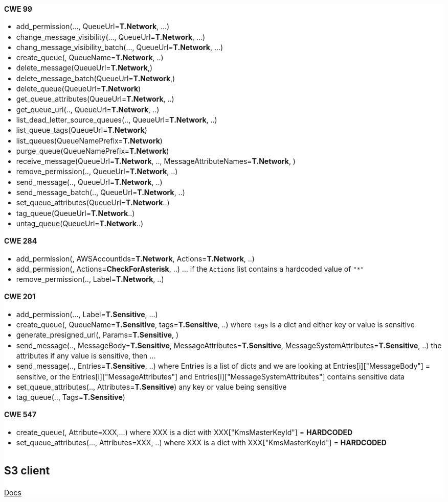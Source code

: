 **CWE 99**

- add_permission(..., QueueUrl=**T.Network**, ...)
- change_message_visibility(..., QueueUrl=**T.Network**, ...)
- chang_message_visibility_batch(..., QueueUrl=**T.Network**, ...)
- create_queue(, QueueName=**T.Network**, ..)
- delete_message(QueueUrl=**T.Network**,) 
- delete_message_batch(QueueUrl=**T.Network**,) 
- delete_queue(QueueUrl=**T.Network**)
- get_queue_attributes(QueueUrl=**T.Network**, ..)
- get_queue_url(.., QueueUrl=**T.Network**, ..)
- list_dead_letter_source_queues(.., QueueUrl=**T.Network**, ..)
- list_queue_tags(QueueUrl=**T.Network**)
- list_queues(QueueNamePrefix=**T.Network**)
- purge_queue(QueueNamePrefix=**T.Network**)
- receive_message(QueueUrl=**T.Network**, .., MessageAttributeNames=**T.Network**, )
- remove_permission(.., QueueUrl=**T.Network**, ..)
- send_message(.., QueueUrl=**T.Network**, ..)
- send_message_batch(.., QueueUrl=**T.Network**, ..)
- set_queue_attributes(QueueUrl=**T.Network**..)
- tag_queue(QueueUrl=**T.Network**..)
- untag_queue(QueueUrl=**T.Network**..)

**CWE 284**

- add_permission(, AWSAccountIds=**T.Network**, Actions=**T.Network**, ..)
- add_permission(,  Actions=**CheckForAsterisk**, ..) ... if the `Actions` list contains a hardcoded value of `"*"`
- remove_permission(.., Label=**T.Network**, ..)

**CWE 201**

- add_permission(..., Label=**T.Sensitive**, ...)
- create_queue(, QueueName=**T.Sensitive**, tags=**T.Sensitive**, ..) where `tags` is a dict and either key or value is sensitive
- generate_presigned_url(, Params=**T.Sensitive**, )
- send_message(.., MessageBody=**T.Sensitive**, MessageAttributes=**T.Sensitive**, MessageSystemAttributes=**T.Sensitive**, ..) the attributes if any value is sensitive, then ...
- send_message(.., Entries=**T.Sensitive**, ..) where Entries is a list of dicts and we are looking at Entries[i]["MessageBody"] = sensitive, or the Entries[i]["MessageAttributes"] and Entries[i]["MessageSystemAttributes"] contains sensitive data
- set_queue_attributes(.., Attributes=**T.Sensitive**) any key or value being sensitive
- tag_queue(.., Tags=**T.Sensitive**)

**CWE 547**

- create_queue(, Attribute=XXX,...) where XXX is a dict with XXX["KmsMasterKeyId"] = **HARDCODED**
- set_queue_attributes(..., Attributes=XXX, ..) where XXX is a dict with XXX["KmsMasterKeyId"] = **HARDCODED**
 

## S3 client 

[Docs](https://boto3.amazonaws.com/v1/documentation/api/latest/reference/services/s3.html#client)
